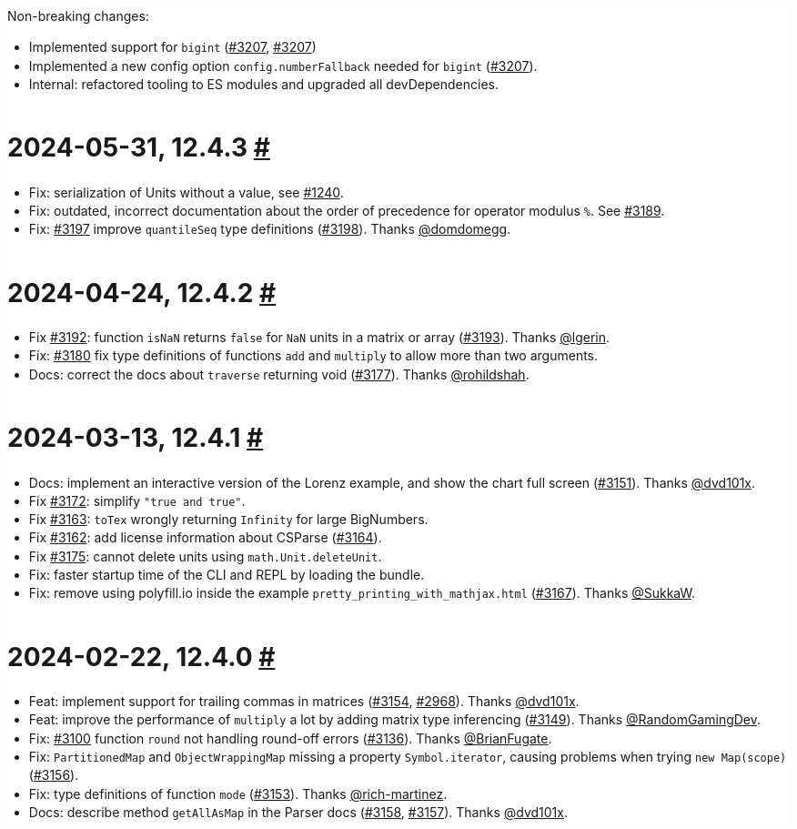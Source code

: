 Non-breaking changes:

- Implemented support for `bigint` (<a href="https://github.com/josdejong/mathjs/issues/3207">#3207</a>, <a href="https://github.com/josdejong/mathjs/issues/3207">#3207</a>)
- Implemented a new config option `config.numberFallback` needed for `bigint`
  (<a href="https://github.com/josdejong/mathjs/issues/3207">#3207</a>).
- Internal: refactored tooling to ES modules and upgraded all devDependencies.

<h1 id="20240531-1243">2024-05-31, 12.4.3 <a href="#20240531-1243" title="Permalink">#</a></h1>

- Fix: serialization of Units without a value, see <a href="https://github.com/josdejong/mathjs/issues/1240">#1240</a>.
- Fix: outdated, incorrect documentation about the order of precedence for
  operator modulus `%`. See <a href="https://github.com/josdejong/mathjs/issues/3189">#3189</a>.
- Fix: <a href="https://github.com/josdejong/mathjs/issues/3197">#3197</a> improve `quantileSeq` type definitions (<a href="https://github.com/josdejong/mathjs/issues/3198">#3198</a>). Thanks <a href="https://github.com/domdomegg">@domdomegg</a>.

<h1 id="20240424-1242">2024-04-24, 12.4.2 <a href="#20240424-1242" title="Permalink">#</a></h1>

- Fix <a href="https://github.com/josdejong/mathjs/issues/3192">#3192</a>: function `isNaN` returns `false` for `NaN` units in a matrix or
  array (<a href="https://github.com/josdejong/mathjs/issues/3193">#3193</a>). Thanks <a href="https://github.com/lgerin">@lgerin</a>.
- Fix: <a href="https://github.com/josdejong/mathjs/issues/3180">#3180</a> fix type definitions of functions `add` and `multiply` to allow
  more than two arguments.
- Docs: correct the docs about `traverse` returning void (<a href="https://github.com/josdejong/mathjs/issues/3177">#3177</a>).
  Thanks <a href="https://github.com/rohildshah">@rohildshah</a>.

<h1 id="20240313-1241">2024-03-13, 12.4.1 <a href="#20240313-1241" title="Permalink">#</a></h1>

- Docs: implement an interactive version of the Lorenz example, and show the
  chart full screen (<a href="https://github.com/josdejong/mathjs/issues/3151">#3151</a>). Thanks <a href="https://github.com/dvd101x">@dvd101x</a>.
- Fix <a href="https://github.com/josdejong/mathjs/issues/3172">#3172</a>: simplify `"true and true"`.
- Fix <a href="https://github.com/josdejong/mathjs/issues/3163">#3163</a>: `toTex` wrongly returning `Infinity` for large BigNumbers.
- Fix <a href="https://github.com/josdejong/mathjs/issues/3162">#3162</a>: add license information about CSParse (<a href="https://github.com/josdejong/mathjs/issues/3164">#3164</a>).
- Fix <a href="https://github.com/josdejong/mathjs/issues/3175">#3175</a>: cannot delete units using `math.Unit.deleteUnit`.
- Fix: faster startup time of the CLI and REPL by loading the bundle.
- Fix: remove using polyfill.io inside the example
  `pretty_printing_with_mathjax.html` (<a href="https://github.com/josdejong/mathjs/issues/3167">#3167</a>). Thanks <a href="https://github.com/SukkaW">@SukkaW</a>.

<h1 id="20240222-1240">2024-02-22, 12.4.0 <a href="#20240222-1240" title="Permalink">#</a></h1>

- Feat: implement support for trailing commas in matrices (<a href="https://github.com/josdejong/mathjs/issues/3154">#3154</a>, <a href="https://github.com/josdejong/mathjs/issues/2968">#2968</a>).
  Thanks <a href="https://github.com/dvd101x">@dvd101x</a>.
- Feat: improve the performance of `multiply` a lot by adding matrix type
  inferencing (<a href="https://github.com/josdejong/mathjs/issues/3149">#3149</a>). Thanks <a href="https://github.com/RandomGamingDev">@RandomGamingDev</a>.
- Fix: <a href="https://github.com/josdejong/mathjs/issues/3100">#3100</a> function `round` not handling round-off errors (<a href="https://github.com/josdejong/mathjs/issues/3136">#3136</a>).
  Thanks <a href="https://github.com/BrianFugate">@BrianFugate</a>.
- Fix: `PartitionedMap` and `ObjectWrappingMap` missing a property
  `Symbol.iterator`, causing problems when trying `new Map(scope)` (<a href="https://github.com/josdejong/mathjs/issues/3156">#3156</a>).
- Fix: type definitions of function `mode` (<a href="https://github.com/josdejong/mathjs/issues/3153">#3153</a>). Thanks <a href="https://github.com/rich-martinez">@rich-martinez</a>.
- Docs: describe method `getAllAsMap` in the Parser docs (<a href="https://github.com/josdejong/mathjs/issues/3158">#3158</a>, <a href="https://github.com/josdejong/mathjs/issues/3157">#3157</a>).
  Thanks <a href="https://github.com/dvd101x">@dvd101x</a>.